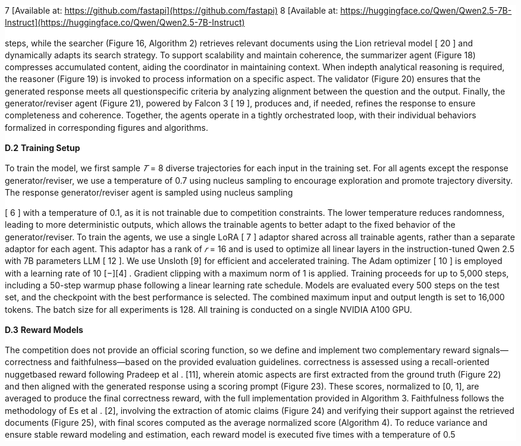 7 [Available at: https://github.com/fastapi](https://github.com/fastapi)
8 [Available at: https://huggingface.co/Qwen/Qwen2.5-7B-Instruct](https://huggingface.co/Qwen/Qwen2.5-7B-Instruct)


steps, while the searcher (Figure 16, Algorithm 2) retrieves relevant
documents using the Lion retrieval model [ 20 ] and dynamically
adapts its search strategy. To support scalability and maintain coherence, the summarizer agent (Figure 18) compresses accumulated
content, aiding the coordinator in maintaining context. When indepth analytical reasoning is required, the reasoner (Figure 19) is
invoked to process information on a specific aspect. The validator
(Figure 20) ensures that the generated response meets all questionspecific criteria by analyzing alignment between the question and
the output. Finally, the generator/reviser agent (Figure 21), powered by Falcon 3 [ 19 ], produces and, if needed, refines the response
to ensure completeness and coherence. Together, the agents operate in a tightly orchestrated loop, with their individual behaviors
formalized in corresponding figures and algorithms.

**D.2** **Training Setup**

To train the model, we first sample _𝑇_ = 8 diverse trajectories for
each input in the training set. For all agents except the response generator/reviser, we use a temperature of 0.7 using nucleus sampling
to encourage exploration and promote trajectory diversity. The response generator/reviser agent is sampled using nucleus sampling

[ 6 ] with a temperature of 0.1, as it is not trainable due to competition constraints. The lower temperature reduces randomness,
leading to more deterministic outputs, which allows the trainable
agents to better adapt to the fixed behavior of the generator/reviser.
To train the agents, we use a single LoRA [ 7 ] adaptor shared
across all trainable agents, rather than a separate adaptor for each
agent. This adaptor has a rank of _𝑟_ = 16 and is used to optimize all
linear layers in the instruction-tuned Qwen 2.5 with 7B parameters
LLM [ 12 ]. We use Unsloth [9] for efficient and accelerated training.
The Adam optimizer [ 10 ] is employed with a learning rate of 10 [−][4] .
Gradient clipping with a maximum norm of 1 is applied. Training
proceeds for up to 5,000 steps, including a 50-step warmup phase
following a linear learning rate schedule. Models are evaluated
every 500 steps on the test set, and the checkpoint with the best
performance is selected. The combined maximum input and output
length is set to 16,000 tokens. The batch size for all experiments is
128. All training is conducted on a single NVIDIA A100 GPU.

**D.3** **Reward Models**

The competition does not provide an official scoring function, so
we define and implement two complementary reward signals—
correctness and faithfulness—based on the provided evaluation
guidelines. correctness is assessed using a recall-oriented nuggetbased reward following Pradeep et al . [11], wherein atomic aspects
are first extracted from the ground truth (Figure 22) and then aligned
with the generated response using a scoring prompt (Figure 23).
These scores, normalized to [0, 1], are averaged to produce the
final correctness reward, with the full implementation provided in
Algorithm 3. Faithfulness follows the methodology of Es et al . [2],
involving the extraction of atomic claims (Figure 24) and verifying
their support against the retrieved documents (Figure 25), with final
scores computed as the average normalized score (Algorithm 4). To
reduce variance and ensure stable reward modeling and estimation,
each reward model is executed five times with a temperature of 0.5
